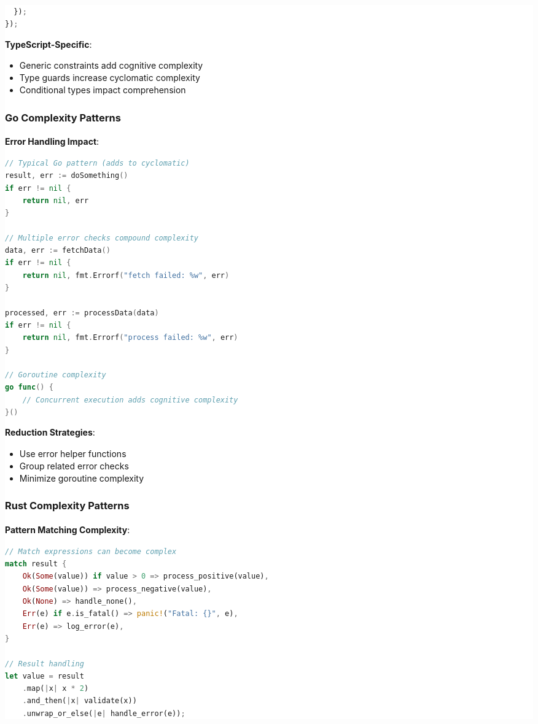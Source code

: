 ```javascript
  });
});
```

**TypeScript-Specific**:
- Generic constraints add cognitive complexity
- Type guards increase cyclomatic complexity
- Conditional types impact comprehension

### Go Complexity Patterns

**Error Handling Impact**:
```go
// Typical Go pattern (adds to cyclomatic)
result, err := doSomething()
if err != nil {
    return nil, err
}

// Multiple error checks compound complexity
data, err := fetchData()
if err != nil {
    return nil, fmt.Errorf("fetch failed: %w", err)
}

processed, err := processData(data)
if err != nil {
    return nil, fmt.Errorf("process failed: %w", err)
}

// Goroutine complexity
go func() {
    // Concurrent execution adds cognitive complexity
}()
```

**Reduction Strategies**:
- Use error helper functions
- Group related error checks
- Minimize goroutine complexity

### Rust Complexity Patterns

**Pattern Matching Complexity**:
```rust
// Match expressions can become complex
match result {
    Ok(Some(value)) if value > 0 => process_positive(value),
    Ok(Some(value)) => process_negative(value),
    Ok(None) => handle_none(),
    Err(e) if e.is_fatal() => panic!("Fatal: {}", e),
    Err(e) => log_error(e),
}

// Result handling
let value = result
    .map(|x| x * 2)
    .and_then(|x| validate(x))
    .unwrap_or_else(|e| handle_error(e));
```
